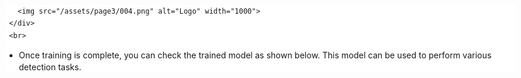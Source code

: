        <img src="/assets/page3/004.png" alt="Logo" width="1000">
     </div>
     <br>
     
   - Once training is complete, you can check the trained model as shown below. This model can be used to perform various detection tasks.

     <div align="center">